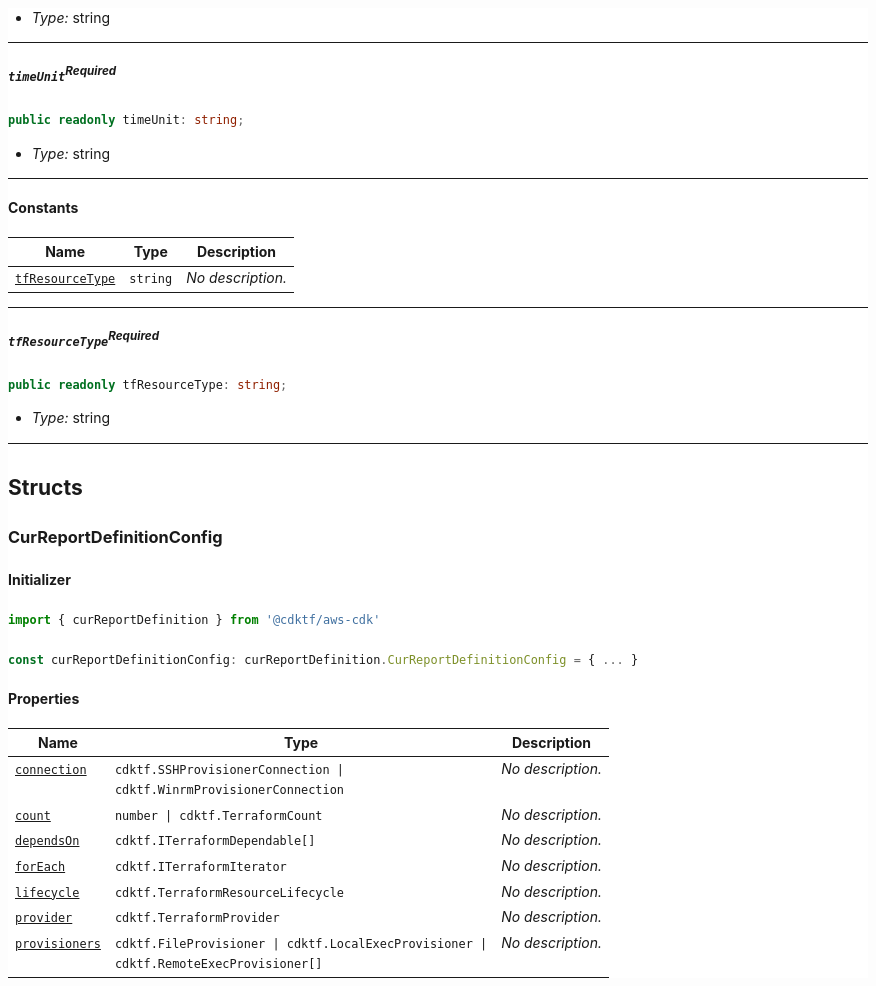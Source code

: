 - *Type:* string

---

##### `timeUnit`<sup>Required</sup> <a name="timeUnit" id="@cdktf/aws-cdk.curReportDefinition.CurReportDefinition.property.timeUnit"></a>

```typescript
public readonly timeUnit: string;
```

- *Type:* string

---

#### Constants <a name="Constants" id="Constants"></a>

| **Name** | **Type** | **Description** |
| --- | --- | --- |
| <code><a href="#@cdktf/aws-cdk.curReportDefinition.CurReportDefinition.property.tfResourceType">tfResourceType</a></code> | <code>string</code> | *No description.* |

---

##### `tfResourceType`<sup>Required</sup> <a name="tfResourceType" id="@cdktf/aws-cdk.curReportDefinition.CurReportDefinition.property.tfResourceType"></a>

```typescript
public readonly tfResourceType: string;
```

- *Type:* string

---

## Structs <a name="Structs" id="Structs"></a>

### CurReportDefinitionConfig <a name="CurReportDefinitionConfig" id="@cdktf/aws-cdk.curReportDefinition.CurReportDefinitionConfig"></a>

#### Initializer <a name="Initializer" id="@cdktf/aws-cdk.curReportDefinition.CurReportDefinitionConfig.Initializer"></a>

```typescript
import { curReportDefinition } from '@cdktf/aws-cdk'

const curReportDefinitionConfig: curReportDefinition.CurReportDefinitionConfig = { ... }
```

#### Properties <a name="Properties" id="Properties"></a>

| **Name** | **Type** | **Description** |
| --- | --- | --- |
| <code><a href="#@cdktf/aws-cdk.curReportDefinition.CurReportDefinitionConfig.property.connection">connection</a></code> | <code>cdktf.SSHProvisionerConnection \| cdktf.WinrmProvisionerConnection</code> | *No description.* |
| <code><a href="#@cdktf/aws-cdk.curReportDefinition.CurReportDefinitionConfig.property.count">count</a></code> | <code>number \| cdktf.TerraformCount</code> | *No description.* |
| <code><a href="#@cdktf/aws-cdk.curReportDefinition.CurReportDefinitionConfig.property.dependsOn">dependsOn</a></code> | <code>cdktf.ITerraformDependable[]</code> | *No description.* |
| <code><a href="#@cdktf/aws-cdk.curReportDefinition.CurReportDefinitionConfig.property.forEach">forEach</a></code> | <code>cdktf.ITerraformIterator</code> | *No description.* |
| <code><a href="#@cdktf/aws-cdk.curReportDefinition.CurReportDefinitionConfig.property.lifecycle">lifecycle</a></code> | <code>cdktf.TerraformResourceLifecycle</code> | *No description.* |
| <code><a href="#@cdktf/aws-cdk.curReportDefinition.CurReportDefinitionConfig.property.provider">provider</a></code> | <code>cdktf.TerraformProvider</code> | *No description.* |
| <code><a href="#@cdktf/aws-cdk.curReportDefinition.CurReportDefinitionConfig.property.provisioners">provisioners</a></code> | <code>cdktf.FileProvisioner \| cdktf.LocalExecProvisioner \| cdktf.RemoteExecProvisioner[]</code> | *No description.* |